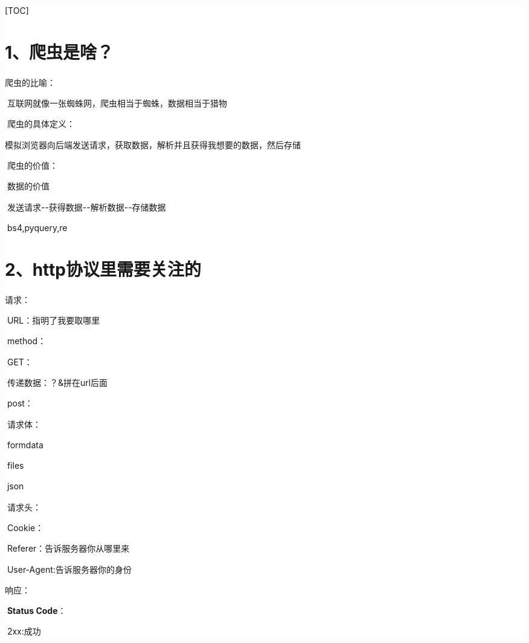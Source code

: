 [TOC]



# 1、爬虫是啥？

爬虫的比喻：

​		互联网就像一张蜘蛛网，爬虫相当于蜘蛛，数据相当于猎物

​	爬虫的具体定义：

​		模拟浏览器向后端发送请求，获取数据，解析并且获得我想要的数据，然后存储

​	爬虫的价值：

​		数据的价值



​	发送请求--获得数据--解析数据--存储数据

​	bs4,pyquery,re



# 2、http协议里需要关注的



请求：

​	URL：指明了我要取哪里

​	method：

​		GET：

​			传递数据：？&拼在url后面

​		post：

​			请求体：

​				formdata

​				files

​				json

​	请求头：

​		Cookie：

​		Referer：告诉服务器你从哪里来

​		User-Agent:告诉服务器你的身份



响应：

​	**Status Code**：

​		2xx:成功
